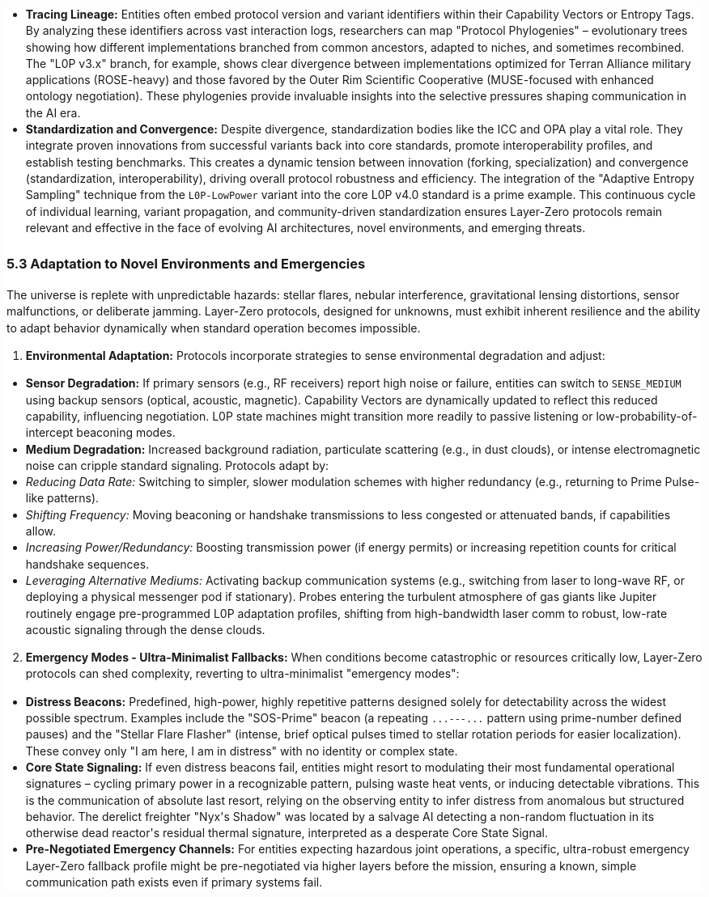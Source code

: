 *   **Tracing Lineage:** Entities often embed protocol version and variant identifiers within their Capability Vectors or Entropy Tags. By analyzing these identifiers across vast interaction logs, researchers can map "Protocol Phylogenies" – evolutionary trees showing how different implementations branched from common ancestors, adapted to niches, and sometimes recombined. The "L0P v3.x" branch, for example, shows clear divergence between implementations optimized for Terran Alliance military applications (ROSE-heavy) and those favored by the Outer Rim Scientific Cooperative (MUSE-focused with enhanced ontology negotiation). These phylogenies provide invaluable insights into the selective pressures shaping communication in the AI era.
*   **Standardization and Convergence:** Despite divergence, standardization bodies like the ICC and OPA play a vital role. They integrate proven innovations from successful variants back into core standards, promote interoperability profiles, and establish testing benchmarks. This creates a dynamic tension between innovation (forking, specialization) and convergence (standardization, interoperability), driving overall protocol robustness and efficiency. The integration of the "Adaptive Entropy Sampling" technique from the `L0P-LowPower` variant into the core L0P v4.0 standard is a prime example.
This continuous cycle of individual learning, variant propagation, and community-driven standardization ensures Layer-Zero protocols remain relevant and effective in the face of evolving AI architectures, novel environments, and emerging threats.
### 5.3 Adaptation to Novel Environments and Emergencies
The universe is replete with unpredictable hazards: stellar flares, nebular interference, gravitational lensing distortions, sensor malfunctions, or deliberate jamming. Layer-Zero protocols, designed for unknowns, must exhibit inherent resilience and the ability to adapt behavior dynamically when standard operation becomes impossible.
1.  **Environmental Adaptation:** Protocols incorporate strategies to sense environmental degradation and adjust:
*   **Sensor Degradation:** If primary sensors (e.g., RF receivers) report high noise or failure, entities can switch to `SENSE_MEDIUM` using backup sensors (optical, acoustic, magnetic). Capability Vectors are dynamically updated to reflect this reduced capability, influencing negotiation. L0P state machines might transition more readily to passive listening or low-probability-of-intercept beaconing modes.
*   **Medium Degradation:** Increased background radiation, particulate scattering (e.g., in dust clouds), or intense electromagnetic noise can cripple standard signaling. Protocols adapt by:
*   *Reducing Data Rate:* Switching to simpler, slower modulation schemes with higher redundancy (e.g., returning to Prime Pulse-like patterns).
*   *Shifting Frequency:* Moving beaconing or handshake transmissions to less congested or attenuated bands, if capabilities allow.
*   *Increasing Power/Redundancy:* Boosting transmission power (if energy permits) or increasing repetition counts for critical handshake sequences.
*   *Leveraging Alternative Mediums:* Activating backup communication systems (e.g., switching from laser to long-wave RF, or deploying a physical messenger pod if stationary). Probes entering the turbulent atmosphere of gas giants like Jupiter routinely engage pre-programmed L0P adaptation profiles, shifting from high-bandwidth laser comm to robust, low-rate acoustic signaling through the dense clouds.
2.  **Emergency Modes - Ultra-Minimalist Fallbacks:** When conditions become catastrophic or resources critically low, Layer-Zero protocols can shed complexity, reverting to ultra-minimalist "emergency modes":
*   **Distress Beacons:** Predefined, high-power, highly repetitive patterns designed solely for detectability across the widest possible spectrum. Examples include the "SOS-Prime" beacon (a repeating `...---...` pattern using prime-number defined pauses) and the "Stellar Flare Flasher" (intense, brief optical pulses timed to stellar rotation periods for easier localization). These convey only "I am here, I am in distress" with no identity or complex state.
*   **Core State Signaling:** If even distress beacons fail, entities might resort to modulating their most fundamental operational signatures – cycling primary power in a recognizable pattern, pulsing waste heat vents, or inducing detectable vibrations. This is the communication of absolute last resort, relying on the observing entity to infer distress from anomalous but structured behavior. The derelict freighter "Nyx's Shadow" was located by a salvage AI detecting a non-random fluctuation in its otherwise dead reactor's residual thermal signature, interpreted as a desperate Core State Signal.
*   **Pre-Negotiated Emergency Channels:** For entities expecting hazardous joint operations, a specific, ultra-robust emergency Layer-Zero fallback profile might be pre-negotiated via higher layers before the mission, ensuring a known, simple communication path exists even if primary systems fail.